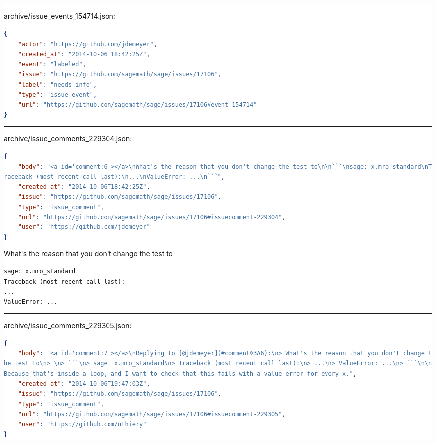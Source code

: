 

---

archive/issue_events_154714.json:
```json
{
    "actor": "https://github.com/jdemeyer",
    "created_at": "2014-10-06T18:42:25Z",
    "event": "labeled",
    "issue": "https://github.com/sagemath/sage/issues/17106",
    "label": "needs info",
    "type": "issue_event",
    "url": "https://github.com/sagemath/sage/issues/17106#event-154714"
}
```



---

archive/issue_comments_229304.json:
```json
{
    "body": "<a id='comment:6'></a>\nWhat's the reason that you don't change the test to\n\n```\nsage: x.mro_standard\nTraceback (most recent call last):\n...\nValueError: ...\n```",
    "created_at": "2014-10-06T18:42:25Z",
    "issue": "https://github.com/sagemath/sage/issues/17106",
    "type": "issue_comment",
    "url": "https://github.com/sagemath/sage/issues/17106#issuecomment-229304",
    "user": "https://github.com/jdemeyer"
}
```

<a id='comment:6'></a>
What's the reason that you don't change the test to

```
sage: x.mro_standard
Traceback (most recent call last):
...
ValueError: ...
```



---

archive/issue_comments_229305.json:
```json
{
    "body": "<a id='comment:7'></a>\nReplying to [@jdemeyer](#comment%3A6):\n> What's the reason that you don't change the test to\n> \n> ```\n> sage: x.mro_standard\n> Traceback (most recent call last):\n> ...\n> ValueError: ...\n> ```\n\nBecause that's inside a loop, and I want to check that this fails with a value error for every x.",
    "created_at": "2014-10-06T19:47:03Z",
    "issue": "https://github.com/sagemath/sage/issues/17106",
    "type": "issue_comment",
    "url": "https://github.com/sagemath/sage/issues/17106#issuecomment-229305",
    "user": "https://github.com/nthiery"
}
```
